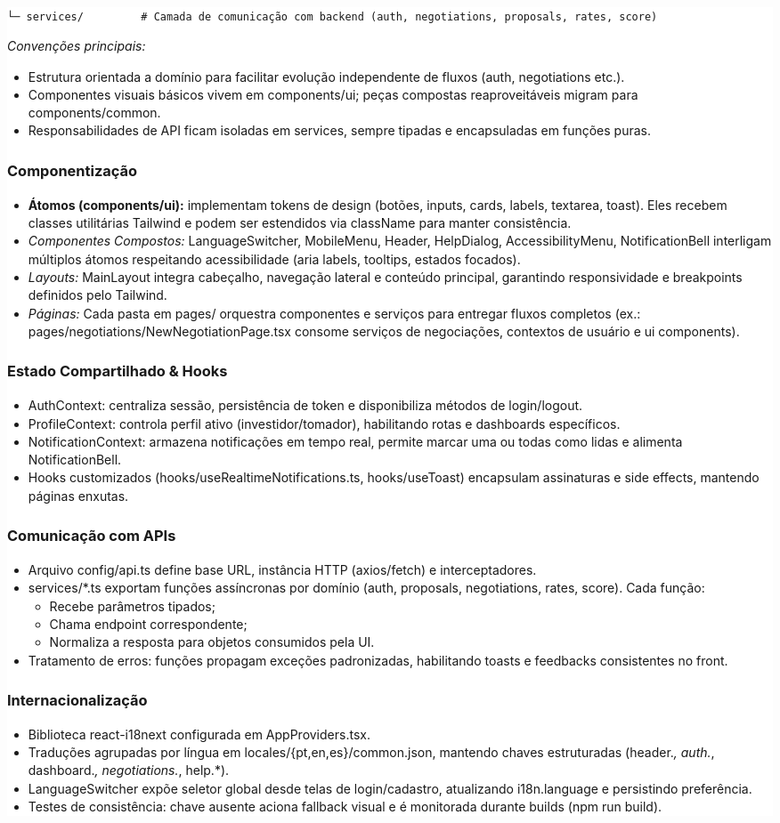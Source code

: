 ```src/
└─ services/         # Camada de comunicação com backend (auth, negotiations, proposals, rates, score)
```

*Convenções principais:*
- Estrutura orientada a domínio para facilitar evolução independente de fluxos (auth, negotiations etc.).
- Componentes visuais básicos vivem em components/ui; peças compostas reaproveitáveis migram para components/common.
- Responsabilidades de API ficam isoladas em services, sempre tipadas e encapsuladas em funções puras.

### Componentização
- **Átomos (components/ui):** implementam tokens de design (botões, inputs, cards, labels, textarea, toast). Eles recebem classes utilitárias Tailwind e podem ser estendidos via className para manter consistência.
- *Componentes Compostos:* LanguageSwitcher, MobileMenu, Header, HelpDialog, AccessibilityMenu, NotificationBell interligam múltiplos átomos respeitando acessibilidade (aria labels, tooltips, estados focados).
- *Layouts:* MainLayout integra cabeçalho, navegação lateral e conteúdo principal, garantindo responsividade e breakpoints definidos pelo Tailwind.
- *Páginas:* Cada pasta em pages/ orquestra componentes e serviços para entregar fluxos completos (ex.: pages/negotiations/NewNegotiationPage.tsx consome serviços de negociações, contextos de usuário e ui components).

### Estado Compartilhado & Hooks
- AuthContext: centraliza sessão, persistência de token e disponibiliza métodos de login/logout.
- ProfileContext: controla perfil ativo (investidor/tomador), habilitando rotas e dashboards específicos.
- NotificationContext: armazena notificações em tempo real, permite marcar uma ou todas como lidas e alimenta NotificationBell.
- Hooks customizados (hooks/useRealtimeNotifications.ts, hooks/useToast) encapsulam assinaturas e side effects, mantendo páginas enxutas.

### Comunicação com APIs
- Arquivo config/api.ts define base URL, instância HTTP (axios/fetch) e interceptadores.
- services/*.ts exportam funções assíncronas por domínio (auth, proposals, negotiations, rates, score). Cada função:
  - Recebe parâmetros tipados;
  - Chama endpoint correspondente;
  - Normaliza a resposta para objetos consumidos pela UI.
- Tratamento de erros: funções propagam exceções padronizadas, habilitando toasts e feedbacks consistentes no front.

### Internacionalização
- Biblioteca react-i18next configurada em AppProviders.tsx.
- Traduções agrupadas por língua em locales/{pt,en,es}/common.json, mantendo chaves estruturadas (header.*, auth.*, dashboard.*, negotiations.*, help.*).
- LanguageSwitcher expõe seletor global desde telas de login/cadastro, atualizando i18n.language e persistindo preferência.
- Testes de consistência: chave ausente aciona fallback visual e é monitorada durante builds (npm run build).
